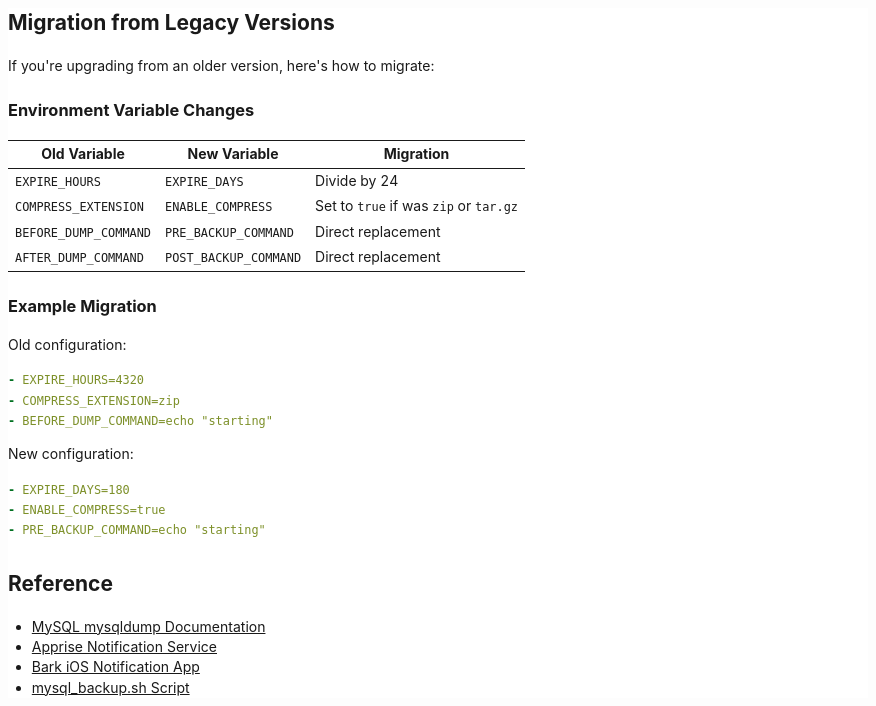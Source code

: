 ## Migration from Legacy Versions

If you're upgrading from an older version, here's how to migrate:

### Environment Variable Changes

| Old Variable | New Variable | Migration |
|-------------|-------------|-----------|
| `EXPIRE_HOURS` | `EXPIRE_DAYS` | Divide by 24 |
| `COMPRESS_EXTENSION` | `ENABLE_COMPRESS` | Set to `true` if was `zip` or `tar.gz` |
| `BEFORE_DUMP_COMMAND` | `PRE_BACKUP_COMMAND` | Direct replacement |
| `AFTER_DUMP_COMMAND` | `POST_BACKUP_COMMAND` | Direct replacement |

### Example Migration

Old configuration:
```yaml
- EXPIRE_HOURS=4320
- COMPRESS_EXTENSION=zip
- BEFORE_DUMP_COMMAND=echo "starting"
```

New configuration:
```yaml
- EXPIRE_DAYS=180
- ENABLE_COMPRESS=true
- PRE_BACKUP_COMMAND=echo "starting"
```

## Reference

- [MySQL mysqldump Documentation](https://dev.mysql.com/doc/refman/8.0/en/mysqldump.html)
- [Apprise Notification Service](https://github.com/caronc/apprise)
- [Bark iOS Notification App](https://github.com/Finb/Bark)
- [mysql_backup.sh Script](https://raw.githubusercontent.com/funnyzak/dotfiles/refs/heads/main/utilities/shell/mysql/mysql_backup.sh)